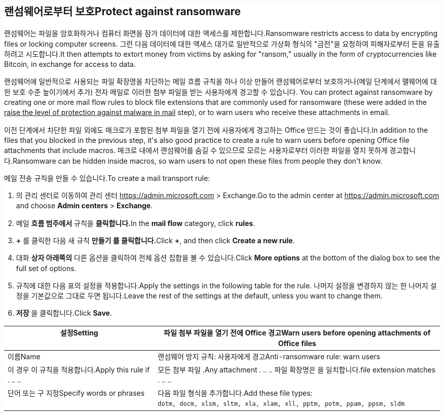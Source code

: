 ## <a name="protect-against-ransomware"></a><span data-ttu-id="c5c2e-125">랜섬웨어로부터 보호</span><span class="sxs-lookup"><span data-stu-id="c5c2e-125">Protect against ransomware</span></span>

<span data-ttu-id="c5c2e-126">랜섬웨어는 파일을 암호화하거나 컴퓨터 화면을 잠가 데이터에 대한 액세스를 제한합니다.</span><span class="sxs-lookup"><span data-stu-id="c5c2e-126">Ransomware restricts access to data by encrypting files or locking computer screens.</span></span> <span data-ttu-id="c5c2e-127">그런 다음 데이터에 대한 액세스 대가로 일반적으로 가상화 형식의 "금전"을 요청하여 피해자로부터 돈을 유출하려고 시도합니다.</span><span class="sxs-lookup"><span data-stu-id="c5c2e-127">It then attempts to extort money from victims by asking for "ransom," usually in the form of cryptocurrencies like Bitcoin, in exchange for access to data.</span></span>

<span data-ttu-id="c5c2e-128">랜섬웨어에 일반적으로 사용되는 파일 확장명을 차단하는 메일 흐름 규칙을 하나 이상 만들어 랜섬웨어로부터 보호하거나(메일 단계에서 맬웨어에 대한 보호 수준 높이기에서 추가) 전자 메일로 이러한 첨부 파일을 받는 사용자에게 경고할 수 있습니다. [](#raise-the-level-of-protection-against-malware-in-mail)</span><span class="sxs-lookup"><span data-stu-id="c5c2e-128">You can protect against ransomware by creating one or more mail flow rules to block file extensions that are commonly used for ransomware (these were added in the [raise the level of protection against malware in mail](#raise-the-level-of-protection-against-malware-in-mail) step), or to warn users who receive these attachments in email.</span></span>

<span data-ttu-id="c5c2e-129">이전 단계에서 차단한 파일 외에도 매크로가 포함된 첨부 파일을 열기 전에 사용자에게 경고하는 Office 만드는 것이 좋습니다.</span><span class="sxs-lookup"><span data-stu-id="c5c2e-129">In addition to the files that you blocked in the previous step, it's also good practice to create a rule to warn users before opening Office file attachments that include macros.</span></span> <span data-ttu-id="c5c2e-130">매크로 내에서 랜섬웨어를 숨길 수 있으므로 모르는 사용자로부터 이러한 파일을 열지 못하게 경고합니다.</span><span class="sxs-lookup"><span data-stu-id="c5c2e-130">Ransomware can be hidden inside macros, so warn users to not open these files from people they don't know.</span></span>

<span data-ttu-id="c5c2e-131">메일 전송 규칙을 만들 수 있습니다.</span><span class="sxs-lookup"><span data-stu-id="c5c2e-131">To create a mail transport rule:</span></span>

1. <span data-ttu-id="c5c2e-132">의 관리 센터로 이동하여 관리 센터 <https://admin.microsoft.com>  \> Exchange.</span><span class="sxs-lookup"><span data-stu-id="c5c2e-132">Go to the admin center at <https://admin.microsoft.com> and choose **Admin centers** \> **Exchange**.</span></span>

2. <span data-ttu-id="c5c2e-133">메일 **흐름 범주에서** 규칙을 **클릭합니다.**</span><span class="sxs-lookup"><span data-stu-id="c5c2e-133">In the **mail flow** category, click **rules**.</span></span>

3. <span data-ttu-id="c5c2e-134">**+** 를 클릭한 다음 새 규칙 **만들기 를 클릭합니다.**</span><span class="sxs-lookup"><span data-stu-id="c5c2e-134">Click **+**, and then click **Create a new rule**.</span></span>

4. <span data-ttu-id="c5c2e-135">대화 **상자 아래쪽의** 다른 옵션을 클릭하여 전체 옵션 집합을 볼 수 있습니다.</span><span class="sxs-lookup"><span data-stu-id="c5c2e-135">Click **More options** at the bottom of the dialog box to see the full set of options.</span></span>

5. <span data-ttu-id="c5c2e-136">규칙에 대한 다음 표의 설정을 적용합니다.</span><span class="sxs-lookup"><span data-stu-id="c5c2e-136">Apply the settings in the following table for the rule.</span></span> <span data-ttu-id="c5c2e-137">나머지 설정을 변경하지 않는 한 나머지 설정을 기본값으로 그대로 두면 됩니다.</span><span class="sxs-lookup"><span data-stu-id="c5c2e-137">Leave the rest of the settings at the default, unless you want to change them.</span></span>

6. <span data-ttu-id="c5c2e-138">**저장** 을 클릭합니다.</span><span class="sxs-lookup"><span data-stu-id="c5c2e-138">Click **Save**.</span></span>

|<span data-ttu-id="c5c2e-139">설정</span><span class="sxs-lookup"><span data-stu-id="c5c2e-139">Setting</span></span>|<span data-ttu-id="c5c2e-140">파일 첨부 파일을 열기 전에 Office 경고</span><span class="sxs-lookup"><span data-stu-id="c5c2e-140">Warn users before opening attachments of Office files</span></span>|
|---|---|
|<span data-ttu-id="c5c2e-141">이름</span><span class="sxs-lookup"><span data-stu-id="c5c2e-141">Name</span></span>|<span data-ttu-id="c5c2e-142">랜섬웨어 방지 규칙: 사용자에게 경고</span><span class="sxs-lookup"><span data-stu-id="c5c2e-142">Anti-ransomware rule: warn users</span></span>|
|<span data-ttu-id="c5c2e-143">이 경우 이 규칙을 적용합니다.</span><span class="sxs-lookup"><span data-stu-id="c5c2e-143">Apply this rule if .</span></span> <span data-ttu-id="c5c2e-144">.</span><span class="sxs-lookup"><span data-stu-id="c5c2e-144">.</span></span> <span data-ttu-id="c5c2e-145">.</span><span class="sxs-lookup"><span data-stu-id="c5c2e-145">.</span></span>|<span data-ttu-id="c5c2e-146">모든 첨부 파일 .</span><span class="sxs-lookup"><span data-stu-id="c5c2e-146">Any attachment .</span></span> <span data-ttu-id="c5c2e-147">.</span><span class="sxs-lookup"><span data-stu-id="c5c2e-147">.</span></span> <span data-ttu-id="c5c2e-148">.</span><span class="sxs-lookup"><span data-stu-id="c5c2e-148">.</span></span> <span data-ttu-id="c5c2e-149">파일 확장명은 을 일치합니다.</span><span class="sxs-lookup"><span data-stu-id="c5c2e-149">file extension matches .</span></span> <span data-ttu-id="c5c2e-150">.</span><span class="sxs-lookup"><span data-stu-id="c5c2e-150">.</span></span> <span data-ttu-id="c5c2e-151">.</span><span class="sxs-lookup"><span data-stu-id="c5c2e-151">.</span></span>|
|<span data-ttu-id="c5c2e-152">단어 또는 구 지정</span><span class="sxs-lookup"><span data-stu-id="c5c2e-152">Specify words or phrases</span></span>|<span data-ttu-id="c5c2e-153">다음 파일 형식을 추가합니다.</span><span class="sxs-lookup"><span data-stu-id="c5c2e-153">Add these file types:</span></span> <br/> `dotm, docm, xlsm, sltm, xla, xlam, xll, pptm, potm, ppam, ppsm, sldm`|
